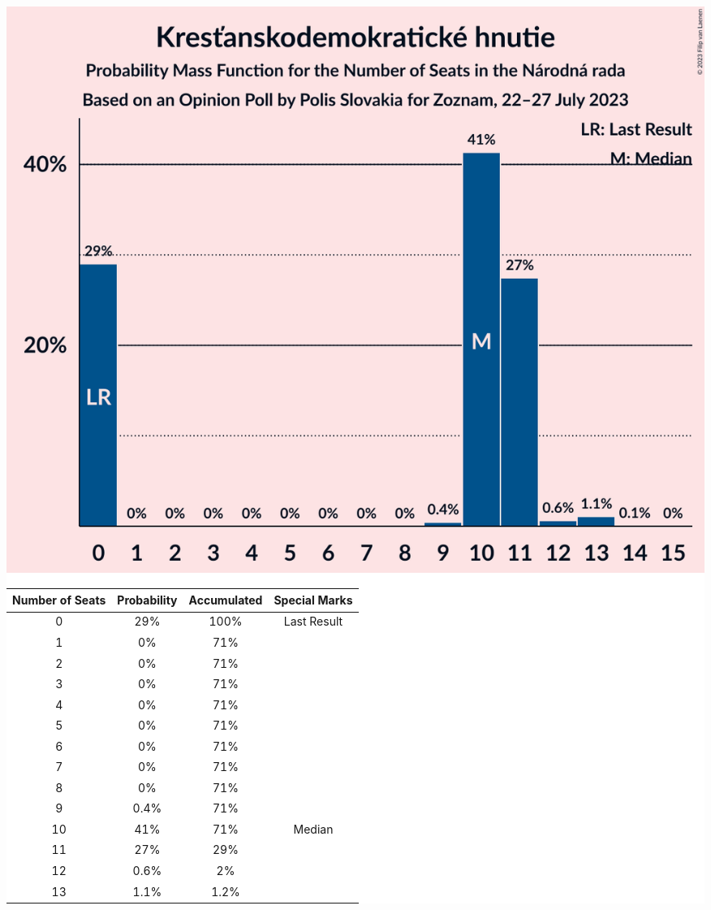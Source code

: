 ![Graph with seats probability mass function not yet produced](2023-07-27-PolisSlovakia-seats-pmf-kresťanskodemokratickéhnutie.png "Seats Probability Mass Function")

| Number of Seats | Probability | Accumulated | Special Marks |
|:---------------:|:-----------:|:-----------:|:-------------:|
| 0 | 29% | 100% | Last Result |
| 1 | 0% | 71% |  |
| 2 | 0% | 71% |  |
| 3 | 0% | 71% |  |
| 4 | 0% | 71% |  |
| 5 | 0% | 71% |  |
| 6 | 0% | 71% |  |
| 7 | 0% | 71% |  |
| 8 | 0% | 71% |  |
| 9 | 0.4% | 71% |  |
| 10 | 41% | 71% | Median |
| 11 | 27% | 29% |  |
| 12 | 0.6% | 2% |  |
| 13 | 1.1% | 1.2% |  |
